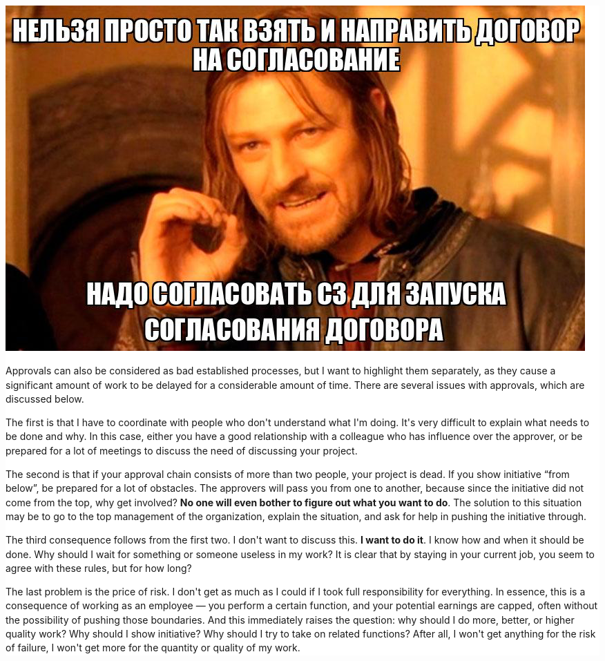 ![The problem of negotiations](/assets/posts/blog/bachelor-degree/9_discuss.png)

Approvals can also be considered as bad established processes, but I want to highlight them separately, as they cause a significant amount of work to be delayed for a considerable amount of time. There are several issues with approvals, which are discussed below.

The first is that I have to coordinate with people who don't understand what I'm doing. It's very difficult to explain what needs to be done and why. In this case, either you have a good relationship with a colleague who has influence over the approver, or be prepared for a lot of meetings to discuss the need of discussing your project.

The second is that if your approval chain consists of more than two people, your project is dead. If you show initiative “from below”, be prepared for a lot of obstacles. The approvers will pass you from one to another, because since the initiative did not come from the top, why get involved? **No one will even bother to figure out what you want to do**. The solution to this situation may be to go to the top management of the organization, explain the situation, and ask for help in pushing the initiative through.

The third consequence follows from the first two. I don't want to discuss this. **I want to do it**. I know how and when it should be done. Why should I wait for something or someone useless in my work? It is clear that by staying in your current job, you seem to agree with these rules, but for how long?

The last problem is the price of risk. I don't get as much as I could if I took full responsibility for everything. In essence, this is a consequence of working as an employee — you perform a certain function, and your potential earnings are capped, often without the possibility of pushing those boundaries. And this immediately raises the question: why should I do more, better, or higher quality work? Why should I show initiative? Why should I try to take on related functions? After all, I won't get anything for the risk of failure, I won't get more for the quantity or quality of my work.
